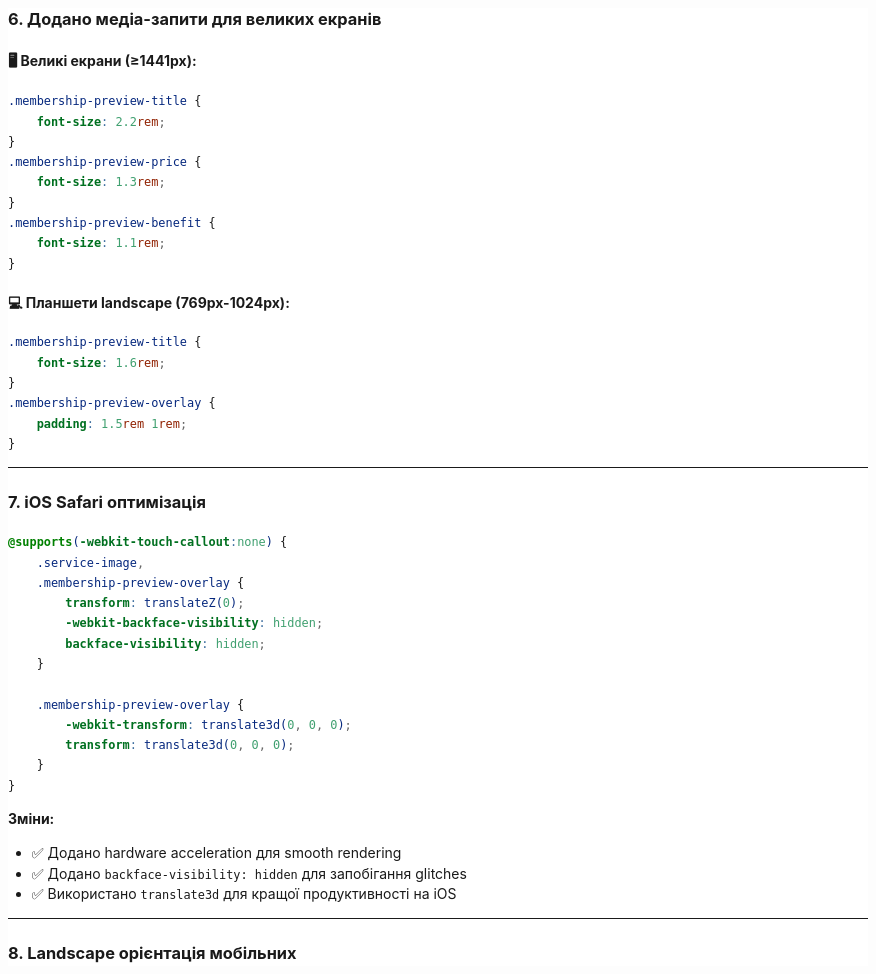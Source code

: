 
### 6. **Додано медіа-запити для великих екранів**

#### 🖥️ Великі екрани (≥1441px):
```css
.membership-preview-title {
    font-size: 2.2rem;
}
.membership-preview-price {
    font-size: 1.3rem;
}
.membership-preview-benefit {
    font-size: 1.1rem;
}
```

#### 💻 Планшети landscape (769px-1024px):
```css
.membership-preview-title {
    font-size: 1.6rem;
}
.membership-preview-overlay {
    padding: 1.5rem 1rem;
}
```

---

### 7. **iOS Safari оптимізація**

```css
@supports(-webkit-touch-callout:none) {
    .service-image,
    .membership-preview-overlay {
        transform: translateZ(0);
        -webkit-backface-visibility: hidden;
        backface-visibility: hidden;
    }

    .membership-preview-overlay {
        -webkit-transform: translate3d(0, 0, 0);
        transform: translate3d(0, 0, 0);
    }
}
```

**Зміни:**
- ✅ Додано hardware acceleration для smooth rendering
- ✅ Додано `backface-visibility: hidden` для запобігання glitches
- ✅ Використано `translate3d` для кращої продуктивності на iOS

---

### 8. **Landscape орієнтація мобільних**
